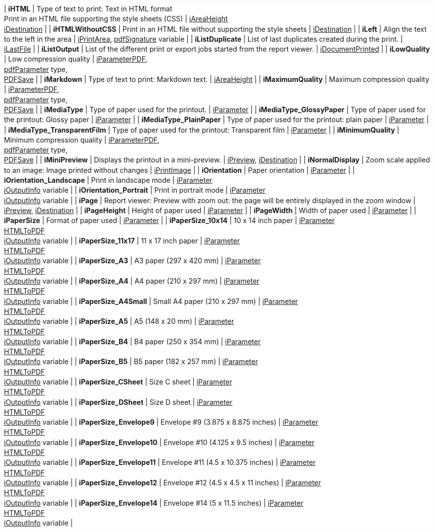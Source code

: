 | **iHTML** | Type of text to print: Text in HTML format<br>Print in an HTML file supporting the style sheets (CSS) | [iAreaHeight](../WDLang5/3046062.md)<br>[iDestination](../WDLang5/3046074.md) |
| **iHTMLWithoutCSS** | Print in an HTML file without supporting the style sheets | [iDestination](../WDLang5/3046074.md) |
| **iLeft** | Align the text to the left in the area | [iPrintArea](../WDLang5/3046027.md), [pdfSignature](../WDLang6/1000022255.md) variable |
| **iListDuplicate** | List of last duplicates created during the print. | [iLastFile](../WDLang5/3046068.md) |
| **iListOutput** | List of the different print or export jobs started from the report viewer. | [iDocumentPrinted](../WDLang5/3046029.md) |
| **iLowQuality** | Low compression quality | [iParameterPDF](../WDLang5/3046007.md),<br>[pdfParameter](../WDLang6/1410087857.md) type, <br>[PDFSave](../WDLang6/1000024864.md) |
| **iMarkdown** | Type of text to print: Markdown text. | [iAreaHeight](../WDLang5/3046062.md) |
| **iMaximumQuality** | Maximum compression quality | [iParameterPDF](../WDLang5/3046007.md),<br>[pdfParameter](../WDLang6/1410087857.md) type, <br>[PDFSave](../WDLang6/1000024864.md) |
| **iMediaType** | Type of paper used for the printout. | [iParameter](../WDLang5/3046008.md) |
| **iMediaType_GlossyPaper** | Type of paper used for the printout: Glossy paper | [iParameter](../WDLang5/3046008.md) |
| **iMediaType_PlainPaper** | Type of paper used for the printout: plain paper | [iParameter](../WDLang5/3046008.md) |
| **iMediaType_TransparentFilm** | Type of paper used for the printout: Transparent film | [iParameter](../WDLang5/3046008.md) |
| **iMinimumQuality** | Minimum compression quality | [iParameterPDF](../WDLang5/3046007.md),<br>[pdfParameter](../WDLang6/1410087857.md) type, <br>[PDFSave](../WDLang6/1000024864.md) |
| **iMiniPreview** | Displays the printout in a mini-preview. | [iPreview](../WDLang5/3046069.md), [iDestination](../WDLang5/3046074.md) |
| **iNormalDisplay** | Zoom scale applied to an image: Image printed without changes | [iPrintImage](../WDLang5/3046017.md) |
| **iOrientation** | Paper orientation | [iParameter](../WDLang5/3046008.md) |
| **iOrientation_Landscape** | Print in landscape mode | [iParameter](../WDLang5/3046008.md)<br>[iOutputInfo](../WDLang5/1410088954.md) variable |
| **iOrientation_Portrait** | Print in portrait mode | [iParameter](../WDLang5/3046008.md)<br>[iOutputInfo](../WDLang5/1410088954.md) variable |
| **iPage** | Report viewer: Preview with zoom out: the page will be entirely displayed in the zoom window | [iPreview](../WDLang5/3046069.md), [iDestination](../WDLang5/3046074.md) |
| **iPageHeight** | Height of paper used | [iParameter](../WDLang5/3046008.md) |
| **iPageWidth** | Width of paper used | [iParameter](../WDLang5/3046008.md) |
| **iPaperSize** | Format of paper used | [iParameter](../WDLang5/3046008.md) |
| **iPaperSize_10x14** | 10 x 14 inch paper | [iParameter](../WDLang5/3046008.md)<br>[HTMLToPDF](../WDLang5/1410088984.md)<br>[iOutputInfo](../WDLang5/1410088954.md) variable |
| **iPaperSize_11x17** | 11 x 17 inch paper | [iParameter](../WDLang5/3046008.md)<br>[HTMLToPDF](../WDLang5/1410088984.md)<br>[iOutputInfo](../WDLang5/1410088954.md) variable |
| **iPaperSize_A3** | A3 paper (297 x 420 mm) | [iParameter](../WDLang5/3046008.md)<br>[HTMLToPDF](../WDLang5/1410088984.md)<br>[iOutputInfo](../WDLang5/1410088954.md) variable |
| **iPaperSize_A4** | A4 paper (210 x 297 mm) | [iParameter](../WDLang5/3046008.md)<br>[HTMLToPDF](../WDLang5/1410088984.md)<br>[iOutputInfo](../WDLang5/1410088954.md) variable |
| **iPaperSize_A4Small** | Small A4 paper (210 x 297 mm) | [iParameter](../WDLang5/3046008.md)<br>[HTMLToPDF](../WDLang5/1410088984.md)<br>[iOutputInfo](../WDLang5/1410088954.md) variable |
| **iPaperSize_A5** | A5 (148 x 20 mm) | [iParameter](../WDLang5/3046008.md)<br>[HTMLToPDF](../WDLang5/1410088984.md)<br>[iOutputInfo](../WDLang5/1410088954.md) variable |
| **iPaperSize_B4** | B4 paper (250 x 354 mm) | [iParameter](../WDLang5/3046008.md)<br>[HTMLToPDF](../WDLang5/1410088984.md)<br>[iOutputInfo](../WDLang5/1410088954.md) variable |
| **iPaperSize_B5** | B5 paper (182 x 257 mm) | [iParameter](../WDLang5/3046008.md)<br>[HTMLToPDF](../WDLang5/1410088984.md)<br>[iOutputInfo](../WDLang5/1410088954.md) variable |
| **iPaperSize_CSheet** | Size C sheet | [iParameter](../WDLang5/3046008.md)<br>[HTMLToPDF](../WDLang5/1410088984.md)<br>[iOutputInfo](../WDLang5/1410088954.md) variable |
| **iPaperSize_DSheet** | Size D sheet | [iParameter](../WDLang5/3046008.md)<br>[HTMLToPDF](../WDLang5/1410088984.md)<br>[iOutputInfo](../WDLang5/1410088954.md) variable |
| **iPaperSize_Envelope9** | Envelope #9 (3.875 x 8.875 inches) | [iParameter](../WDLang5/3046008.md)<br>[HTMLToPDF](../WDLang5/1410088984.md)<br>[iOutputInfo](../WDLang5/1410088954.md) variable |
| **iPaperSize_Envelope10** | Envelope #10 (4.125 x 9.5 inches) | [iParameter](../WDLang5/3046008.md)<br>[HTMLToPDF](../WDLang5/1410088984.md)<br>[iOutputInfo](../WDLang5/1410088954.md) variable |
| **iPaperSize_Envelope11** | Envelope #11 (4.5 x 10.375 inches) | [iParameter](../WDLang5/3046008.md)<br>[HTMLToPDF](../WDLang5/1410088984.md)<br>[iOutputInfo](../WDLang5/1410088954.md) variable |
| **iPaperSize_Envelope12** | Envelope #12 (4.5 x 4.5 x 11 inches) | [iParameter](../WDLang5/3046008.md)<br>[HTMLToPDF](../WDLang5/1410088984.md)<br>[iOutputInfo](../WDLang5/1410088954.md) variable |
| **iPaperSize_Envelope14** | Envelope #14 (5 x 11.5 inches) | [iParameter](../WDLang5/3046008.md)<br>[HTMLToPDF](../WDLang5/1410088984.md)<br>[iOutputInfo](../WDLang5/1410088954.md) variable |